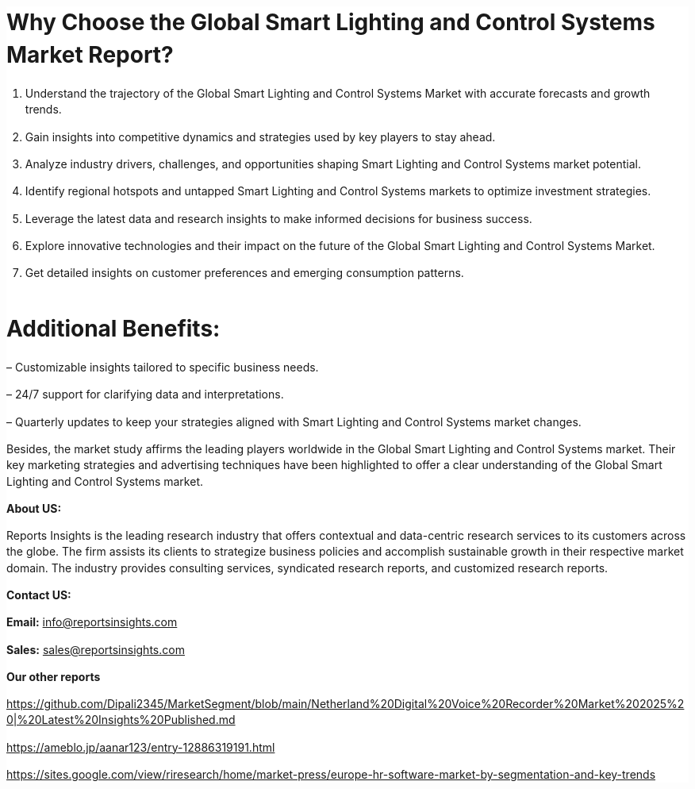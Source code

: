 # <strong>Why Choose the Global Smart Lighting and Control Systems Market Report?</strong>

1. Understand the trajectory of the Global Smart Lighting and Control Systems Market with accurate forecasts and growth trends.

2. Gain insights into competitive dynamics and strategies used by key players to stay ahead.

3. Analyze industry drivers, challenges, and opportunities shaping Smart Lighting and Control Systems market potential.

4. Identify regional hotspots and untapped Smart Lighting and Control Systems markets to optimize investment strategies.

5. Leverage the latest data and research insights to make informed decisions for business success.

6. Explore innovative technologies and their impact on the future of the Global Smart Lighting and Control Systems Market.

7. Get detailed insights on customer preferences and emerging consumption patterns.

# <strong>Additional Benefits:</strong>

– Customizable insights tailored to specific business needs.

– 24/7 support for clarifying data and interpretations.

– Quarterly updates to keep your strategies aligned with Smart Lighting and Control Systems market changes.

Besides, the market study affirms the leading players worldwide in the Global Smart Lighting and Control Systems market. Their key marketing strategies and advertising techniques have been highlighted to offer a clear understanding of the Global Smart Lighting and Control Systems market.

<strong><strong>About US</strong>:</strong>

Reports Insights is the leading research industry that offers contextual and data-centric research services to its customers across the globe. The firm assists its clients to strategize business policies and accomplish sustainable growth in their respective market domain. The industry provides consulting services, syndicated research reports, and customized research reports.

<strong>Contact US:</strong>

<p class=><b>Email:</b> <a href=mailto:info@reportsinsights.com>info@reportsinsights.com</a></p>
<p class=><b>Sales:</b> <a href=mailto:sales@reportsinsights.com>sales@reportsinsights.com</a></p>

<strong>Our other reports</strong>

<a href=https://github.com/Dipali2345/MarketSegment/blob/main/Netherland%20Digital%20Voice%20Recorder%20Market%202025%20|%20Latest%20Insights%20Published.md>https://github.com/Dipali2345/MarketSegment/blob/main/Netherland%20Digital%20Voice%20Recorder%20Market%202025%20|%20Latest%20Insights%20Published.md</a>

<a href=https://ameblo.jp/aanar123/entry-12886319191.html>https://ameblo.jp/aanar123/entry-12886319191.html</a>

<a href=https://sites.google.com/view/riresearch/home/market-press/europe-hr-software-market-by-segmentation-and-key-trends>https://sites.google.com/view/riresearch/home/market-press/europe-hr-software-market-by-segmentation-and-key-trends</a>
